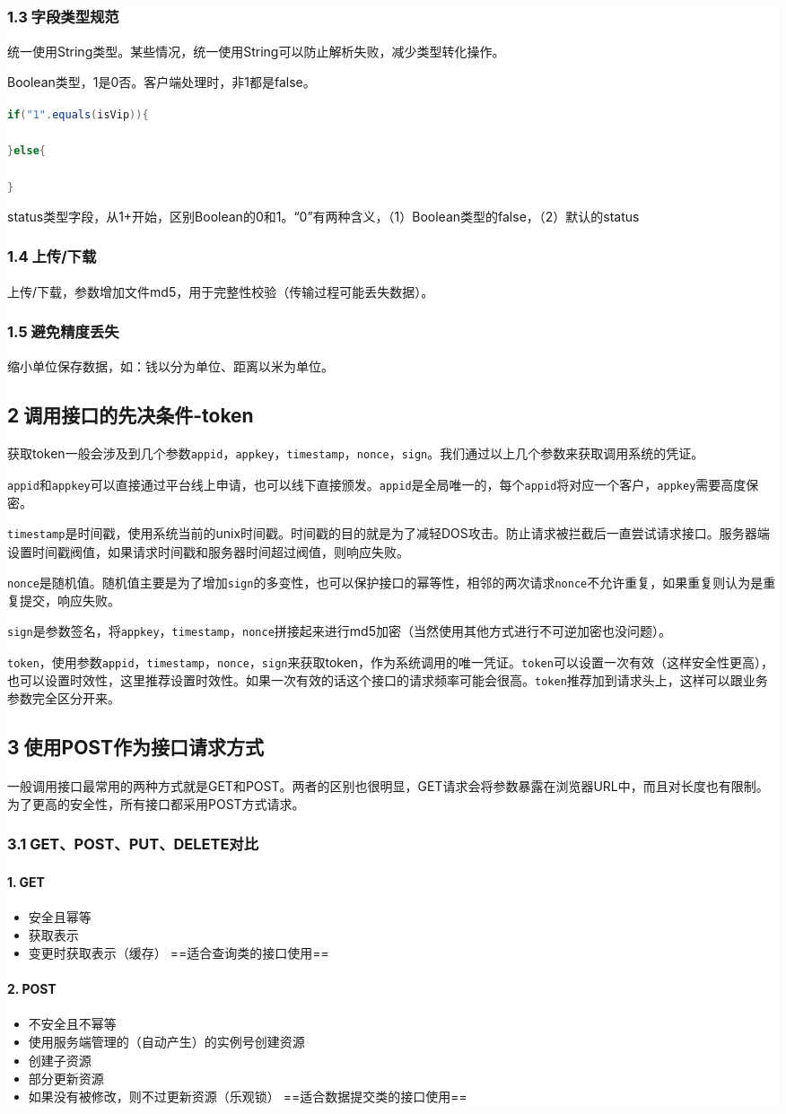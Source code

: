 ### 1.3 字段类型规范

统一使用String类型。某些情况，统一使用String可以防止解析失败，减少类型转化操作。

Boolean类型，1是0否。客户端处理时，非1都是false。

```java
if("1".equals(isVip)){
    
}else{
    
}
```

status类型字段，从1+开始，区别Boolean的0和1。“0”有两种含义，（1）Boolean类型的false，（2）默认的status

### 1.4 上传/下载

上传/下载，参数增加文件md5，用于完整性校验（传输过程可能丢失数据）。

### 1.5 避免精度丢失

缩小单位保存数据，如：钱以分为单位、距离以米为单位。

## 2 调用接口的先决条件-token

获取token一般会涉及到几个参数`appid`，`appkey`，`timestamp`，`nonce`，`sign`。我们通过以上几个参数来获取调用系统的凭证。

`appid`和`appkey`可以直接通过平台线上申请，也可以线下直接颁发。`appid`是全局唯一的，每个`appid`将对应一个客户，`appkey`需要高度保密。

`timestamp`是时间戳，使用系统当前的unix时间戳。时间戳的目的就是为了减轻DOS攻击。防止请求被拦截后一直尝试请求接口。服务器端设置时间戳阀值，如果请求时间戳和服务器时间超过阀值，则响应失败。

`nonce`是随机值。随机值主要是为了增加`sign`的多变性，也可以保护接口的幂等性，相邻的两次请求`nonce`不允许重复，如果重复则认为是重复提交，响应失败。

`sign`是参数签名，将`appkey`，`timestamp`，`nonce`拼接起来进行md5加密（当然使用其他方式进行不可逆加密也没问题）。

`token`，使用参数`appid`，`timestamp`，`nonce`，`sign`来获取token，作为系统调用的唯一凭证。`token`可以设置一次有效（这样安全性更高），也可以设置时效性，这里推荐设置时效性。如果一次有效的话这个接口的请求频率可能会很高。`token`推荐加到请求头上，这样可以跟业务参数完全区分开来。

## 3 使用POST作为接口请求方式

一般调用接口最常用的两种方式就是GET和POST。两者的区别也很明显，GET请求会将参数暴露在浏览器URL中，而且对长度也有限制。为了更高的安全性，所有接口都采用POST方式请求。

### 3.1 GET、POST、PUT、DELETE对比

#### 1. GET

- 安全且幂等
- 获取表示
- 变更时获取表示（缓存）
  ==适合查询类的接口使用==

#### 2. POST

- 不安全且不幂等
- 使用服务端管理的（自动产生）的实例号创建资源
- 创建子资源
- 部分更新资源
- 如果没有被修改，则不过更新资源（乐观锁）
  ==适合数据提交类的接口使用==
